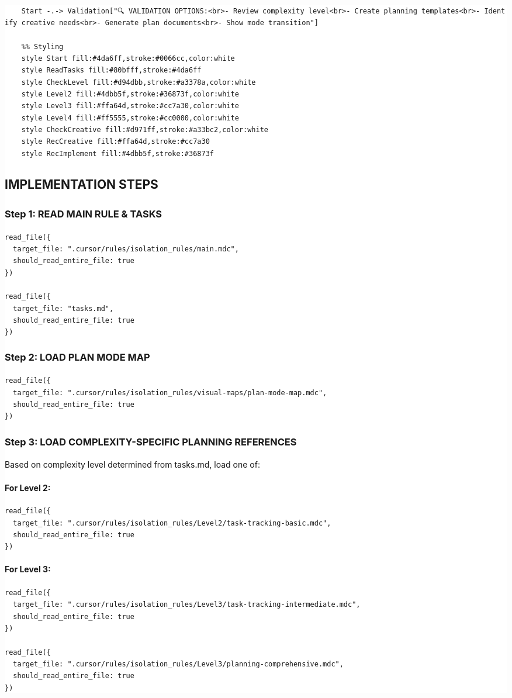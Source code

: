 ```mermaid
    Start -.-> Validation["🔍 VALIDATION OPTIONS:<br>- Review complexity level<br>- Create planning templates<br>- Identify creative needs<br>- Generate plan documents<br>- Show mode transition"]

    %% Styling
    style Start fill:#4da6ff,stroke:#0066cc,color:white
    style ReadTasks fill:#80bfff,stroke:#4da6ff
    style CheckLevel fill:#d94dbb,stroke:#a3378a,color:white
    style Level2 fill:#4dbb5f,stroke:#36873f,color:white
    style Level3 fill:#ffa64d,stroke:#cc7a30,color:white
    style Level4 fill:#ff5555,stroke:#cc0000,color:white
    style CheckCreative fill:#d971ff,stroke:#a33bc2,color:white
    style RecCreative fill:#ffa64d,stroke:#cc7a30
    style RecImplement fill:#4dbb5f,stroke:#36873f
```

## IMPLEMENTATION STEPS

### Step 1: READ MAIN RULE & TASKS
```
read_file({
  target_file: ".cursor/rules/isolation_rules/main.mdc",
  should_read_entire_file: true
})

read_file({
  target_file: "tasks.md",
  should_read_entire_file: true
})
```

### Step 2: LOAD PLAN MODE MAP
```
read_file({
  target_file: ".cursor/rules/isolation_rules/visual-maps/plan-mode-map.mdc",
  should_read_entire_file: true
})
```

### Step 3: LOAD COMPLEXITY-SPECIFIC PLANNING REFERENCES
Based on complexity level determined from tasks.md, load one of:

#### For Level 2:
```
read_file({
  target_file: ".cursor/rules/isolation_rules/Level2/task-tracking-basic.mdc",
  should_read_entire_file: true
})
```

#### For Level 3:
```
read_file({
  target_file: ".cursor/rules/isolation_rules/Level3/task-tracking-intermediate.mdc",
  should_read_entire_file: true
})

read_file({
  target_file: ".cursor/rules/isolation_rules/Level3/planning-comprehensive.mdc",
  should_read_entire_file: true
})
```

